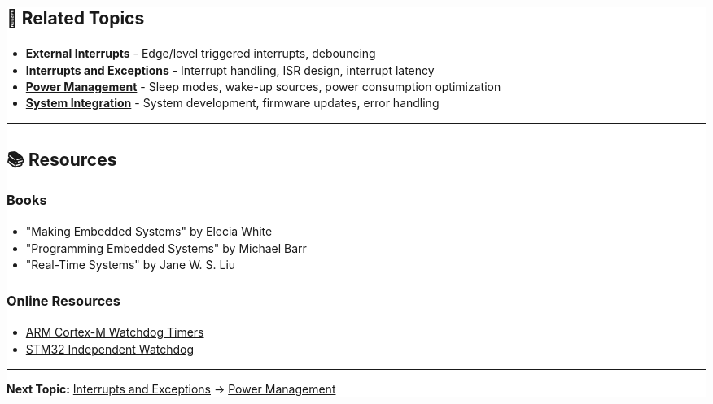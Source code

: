 
## 🔗 **Related Topics**

- **[External Interrupts](./External_Interrupts.md)** - Edge/level triggered interrupts, debouncing
- **[Interrupts and Exceptions](./Interrupts_Exceptions.md)** - Interrupt handling, ISR design, interrupt latency
- **[Power Management](./Power_Management.md)** - Sleep modes, wake-up sources, power consumption optimization
- **[System Integration](./../System_Integration/README.md)** - System development, firmware updates, error handling

---

## 📚 **Resources**

### **Books**
- "Making Embedded Systems" by Elecia White
- "Programming Embedded Systems" by Michael Barr
- "Real-Time Systems" by Jane W. S. Liu

### **Online Resources**
- [ARM Cortex-M Watchdog Timers](https://developer.arm.com/documentation/dui0552/a/the-cortex-m3-processor/watchdog-timers)
- [STM32 Independent Watchdog](https://www.st.com/resource/en/reference_manual/dm00031020-stm32f405-415-stm32f407-417-stm32f427-437-and-stm32f429-439-advanced-arm-based-32-bit-mcus-stmicroelectronics.pdf)

---

**Next Topic:** [Interrupts and Exceptions](./Interrupts_Exceptions.md) → [Power Management](./Power_Management.md)
